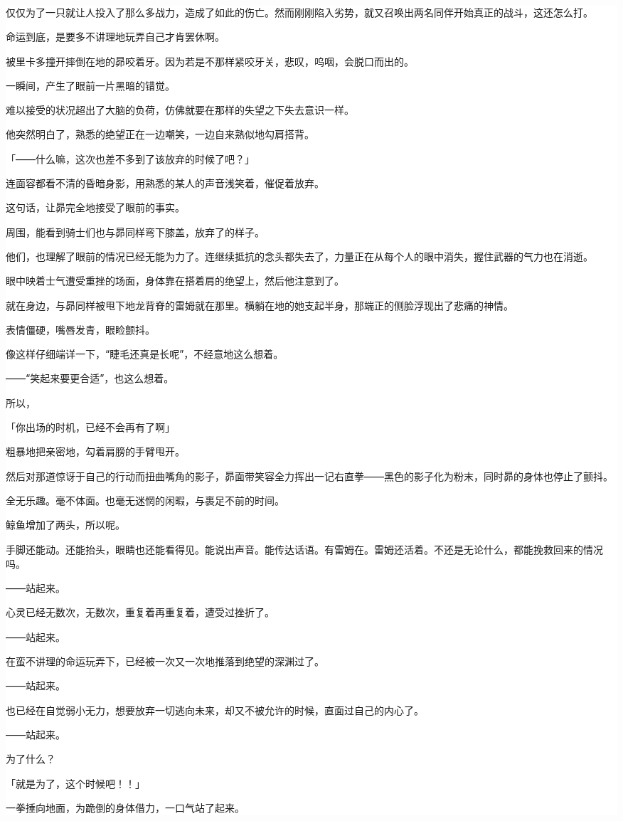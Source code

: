 仅仅为了一只就让人投入了那么多战力，造成了如此的伤亡。然而刚刚陷入劣势，就又召唤出两名同伴开始真正的战斗，这还怎么打。

命运到底，是要多不讲理地玩弄自己才肯罢休啊。

被里卡多撞开摔倒在地的昴咬着牙。因为若是不那样紧咬牙关，悲叹，呜咽，会脱口而出的。

一瞬间，产生了眼前一片黑暗的错觉。

难以接受的状况超出了大脑的负荷，仿佛就要在那样的失望之下失去意识一样。

他突然明白了，熟悉的绝望正在一边嘲笑，一边自来熟似地勾肩搭背。

「——什么嘛，这次也差不多到了该放弃的时候了吧？」

连面容都看不清的昏暗身影，用熟悉的某人的声音浅笑着，催促着放弃。

这句话，让昴完全地接受了眼前的事实。

周围，能看到骑士们也与昴同样弯下膝盖，放弃了的样子。

他们，也理解了眼前的情况已经无能为力了。连继续抵抗的念头都失去了，力量正在从每个人的眼中消失，握住武器的气力也在消逝。

眼中映着士气遭受重挫的场面，身体靠在搭着肩的绝望上，然后他注意到了。

就在身边，与昴同样被甩下地龙背脊的雷姆就在那里。横躺在地的她支起半身，那端正的侧脸浮现出了悲痛的神情。

表情僵硬，嘴唇发青，眼睑颤抖。

像这样仔细端详一下，“睫毛还真是长呢”，不经意地这么想着。

——“笑起来要更合适”，也这么想着。

所以，

「你出场的时机，已经不会再有了啊」

粗暴地把亲密地，勾着肩膀的手臂甩开。

然后对那道惊讶于自己的行动而扭曲嘴角的影子，昴面带笑容全力挥出一记右直拳——黑色的影子化为粉末，同时昴的身体也停止了颤抖。

全无乐趣。毫不体面。也毫无迷惘的闲暇，与裹足不前的时间。

鲸鱼增加了两头，所以呢。

手脚还能动。还能抬头，眼睛也还能看得见。能说出声音。能传达话语。有雷姆在。雷姆还活着。不还是无论什么，都能挽救回来的情况吗。

——站起来。

心灵已经无数次，无数次，重复着再重复着，遭受过挫折了。

——站起来。

在蛮不讲理的命运玩弄下，已经被一次又一次地推落到绝望的深渊过了。

——站起来。

也已经在自觉弱小无力，想要放弃一切逃向未来，却又不被允许的时候，直面过自己的内心了。

——站起来。

为了什么？

「就是为了，这个时候吧！！」

一拳捶向地面，为跪倒的身体借力，一口气站了起来。

